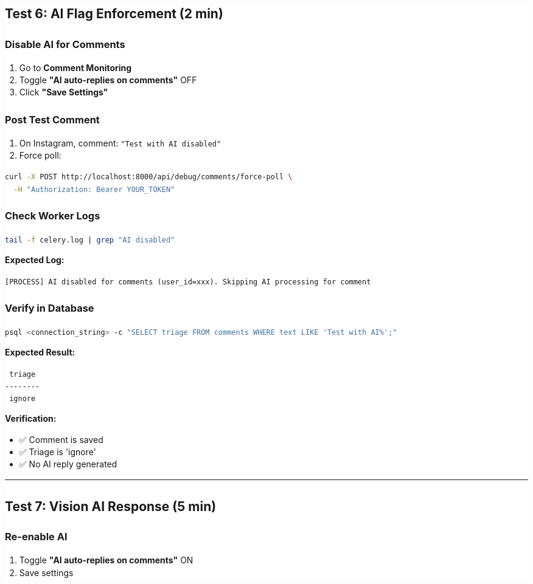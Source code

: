 
## Test 6: AI Flag Enforcement (2 min)

### Disable AI for Comments

1. Go to **Comment Monitoring**
2. Toggle **"AI auto-replies on comments"** OFF
3. Click **"Save Settings"**

### Post Test Comment

1. On Instagram, comment: `"Test with AI disabled"`
2. Force poll:
```bash
curl -X POST http://localhost:8000/api/debug/comments/force-poll \
  -H "Authorization: Bearer YOUR_TOKEN"
```

### Check Worker Logs

```bash
tail -f celery.log | grep "AI disabled"
```

**Expected Log:**
```
[PROCESS] AI disabled for comments (user_id=xxx). Skipping AI processing for comment
```

### Verify in Database

```bash
psql <connection_string> -c "SELECT triage FROM comments WHERE text LIKE 'Test with AI%';"
```

**Expected Result:**
```
 triage
--------
 ignore
```

**Verification:**
- ✅ Comment is saved
- ✅ Triage is 'ignore'
- ✅ No AI reply generated

---

## Test 7: Vision AI Response (5 min)

### Re-enable AI

1. Toggle **"AI auto-replies on comments"** ON
2. Save settings
